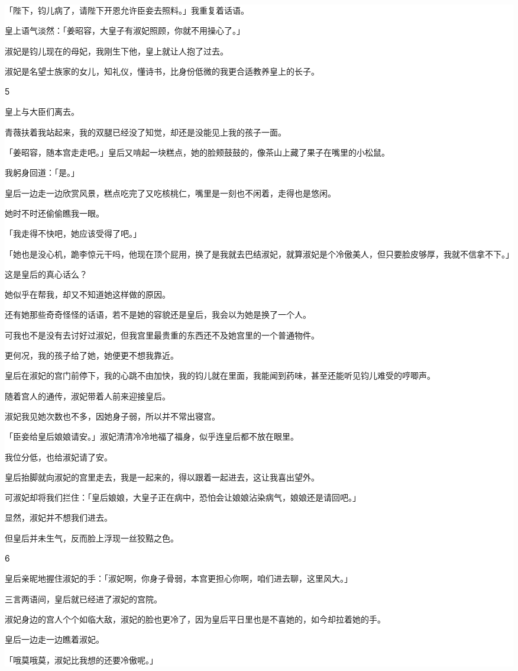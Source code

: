 「陛下，钧儿病了，请陛下开恩允许臣妾去照料。」我重复着话语。

皇上语气淡然：「姜昭容，大皇子有淑妃照顾，你就不用操心了。」

淑妃是钧儿现在的母妃，我刚生下他，皇上就让人抱了过去。

淑妃是名望士族家的女儿，知礼仪，懂诗书，比身份低微的我更合适教养皇上的长子。

5

皇上与大臣们离去。

青薇扶着我站起来，我的双腿已经没了知觉，却还是没能见上我的孩子一面。

「姜昭容，随本宫走走吧。」皇后又啃起一块糕点，她的脸颊鼓鼓的，像茶山上藏了果子在嘴里的小松鼠。

我躬身回道：「是。」

皇后一边走一边欣赏风景，糕点吃完了又吃核桃仁，嘴里是一刻也不闲着，走得也是悠闲。

她时不时还偷偷瞧我一眼。

「我走得不快吧，她应该受得了吧。」

「她也是没心机，跪李惊元干吗，他现在顶个屁用，换了是我就去巴结淑妃，就算淑妃是个冷傲美人，但只要脸皮够厚，我就不信拿不下。」

这是皇后的真心话么？

她似乎在帮我，却又不知道她这样做的原因。

还有她那些奇奇怪怪的话语，若不是她的容貌还是皇后，我会以为她是换了一个人。

可我也不是没有去讨好过淑妃，但我宫里最贵重的东西还不及她宫里的一个普通物件。

更何况，我的孩子给了她，她便更不想我靠近。

皇后在淑妃的宫门前停下，我的心跳不由加快，我的钧儿就在里面，我能闻到药味，甚至还能听见钧儿难受的哼唧声。

随着宫人的通传，淑妃带着人前来迎接皇后。

淑妃我见她次数也不多，因她身子弱，所以并不常出寝宫。

「臣妾给皇后娘娘请安。」淑妃清清冷冷地福了福身，似乎连皇后都不放在眼里。

我位分低，也给淑妃请了安。

皇后抬脚就向淑妃的宫里走去，我是一起来的，得以跟着一起进去，这让我喜出望外。

可淑妃却将我们拦住：「皇后娘娘，大皇子正在病中，恐怕会让娘娘沾染病气，娘娘还是请回吧。」

显然，淑妃并不想我们进去。

但皇后并未生气，反而脸上浮现一丝狡黠之色。

6

皇后亲昵地握住淑妃的手：「淑妃啊，你身子骨弱，本宫更担心你啊，咱们进去聊，这里风大。」

三言两语间，皇后就已经进了淑妃的宫院。

淑妃身边的宫人个个如临大敌，淑妃的脸也更冷了，因为皇后平日里也是不喜她的，如今却拉着她的手。

皇后一边走一边瞧着淑妃。

「哦莫哦莫，淑妃比我想的还要冷傲呢。」
